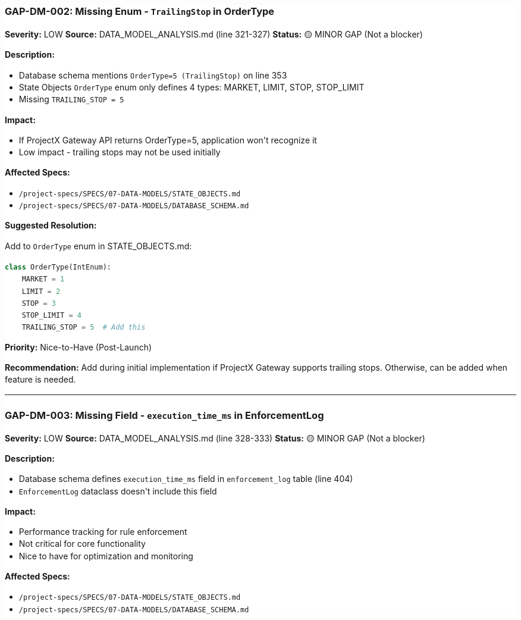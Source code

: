 
### GAP-DM-002: Missing Enum - `TrailingStop` in OrderType

**Severity:** LOW
**Source:** DATA_MODEL_ANALYSIS.md (line 321-327)
**Status:** 🟡 MINOR GAP (Not a blocker)

**Description:**
- Database schema mentions `OrderType=5 (TrailingStop)` on line 353
- State Objects `OrderType` enum only defines 4 types: MARKET, LIMIT, STOP, STOP_LIMIT
- Missing `TRAILING_STOP = 5`

**Impact:**
- If ProjectX Gateway API returns OrderType=5, application won't recognize it
- Low impact - trailing stops may not be used initially

**Affected Specs:**
- `/project-specs/SPECS/07-DATA-MODELS/STATE_OBJECTS.md`
- `/project-specs/SPECS/07-DATA-MODELS/DATABASE_SCHEMA.md`

**Suggested Resolution:**

Add to `OrderType` enum in STATE_OBJECTS.md:
```python
class OrderType(IntEnum):
    MARKET = 1
    LIMIT = 2
    STOP = 3
    STOP_LIMIT = 4
    TRAILING_STOP = 5  # Add this
```

**Priority:** Nice-to-Have (Post-Launch)

**Recommendation:** Add during initial implementation if ProjectX Gateway supports trailing stops. Otherwise, can be added when feature is needed.

---

### GAP-DM-003: Missing Field - `execution_time_ms` in EnforcementLog

**Severity:** LOW
**Source:** DATA_MODEL_ANALYSIS.md (line 328-333)
**Status:** 🟡 MINOR GAP (Not a blocker)

**Description:**
- Database schema defines `execution_time_ms` field in `enforcement_log` table (line 404)
- `EnforcementLog` dataclass doesn't include this field

**Impact:**
- Performance tracking for rule enforcement
- Not critical for core functionality
- Nice to have for optimization and monitoring

**Affected Specs:**
- `/project-specs/SPECS/07-DATA-MODELS/STATE_OBJECTS.md`
- `/project-specs/SPECS/07-DATA-MODELS/DATABASE_SCHEMA.md`
